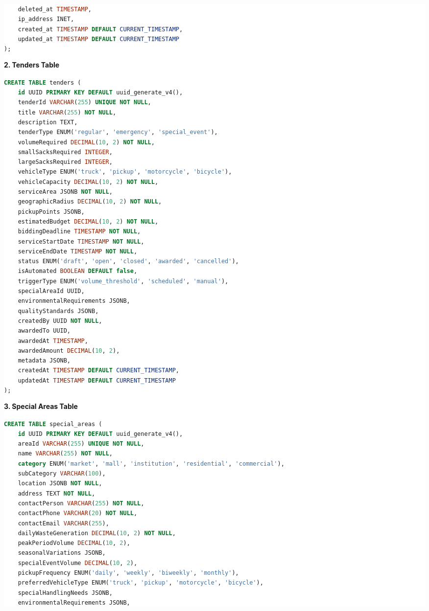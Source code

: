 ```sql
    deleted_at TIMESTAMP,
    ip_address INET,
    created_at TIMESTAMP DEFAULT CURRENT_TIMESTAMP,
    updated_at TIMESTAMP DEFAULT CURRENT_TIMESTAMP
);
```

**2. Tenders Table**
```sql
CREATE TABLE tenders (
    id UUID PRIMARY KEY DEFAULT uuid_generate_v4(),
    tenderId VARCHAR(255) UNIQUE NOT NULL,
    title VARCHAR(255) NOT NULL,
    description TEXT,
    tenderType ENUM('regular', 'emergency', 'special_event'),
    volumeRequired DECIMAL(10, 2) NOT NULL,
    smallSacksRequired INTEGER,
    largeSacksRequired INTEGER,
    vehicleType ENUM('truck', 'pickup', 'motorcycle', 'bicycle'),
    vehicleCapacity DECIMAL(10, 2) NOT NULL,
    serviceArea JSONB NOT NULL,
    geographicRadius DECIMAL(10, 2) NOT NULL,
    pickupPoints JSONB,
    estimatedBudget DECIMAL(10, 2) NOT NULL,
    biddingDeadline TIMESTAMP NOT NULL,
    serviceStartDate TIMESTAMP NOT NULL,
    serviceEndDate TIMESTAMP NOT NULL,
    status ENUM('draft', 'open', 'closed', 'awarded', 'cancelled'),
    isAutomated BOOLEAN DEFAULT false,
    triggerType ENUM('volume_threshold', 'scheduled', 'manual'),
    specialAreaId UUID,
    environmentalRequirements JSONB,
    qualityStandards JSONB,
    createdBy UUID NOT NULL,
    awardedTo UUID,
    awardedAt TIMESTAMP,
    awardedAmount DECIMAL(10, 2),
    metadata JSONB,
    createdAt TIMESTAMP DEFAULT CURRENT_TIMESTAMP,
    updatedAt TIMESTAMP DEFAULT CURRENT_TIMESTAMP
);
```

**3. Special Areas Table**
```sql
CREATE TABLE special_areas (
    id UUID PRIMARY KEY DEFAULT uuid_generate_v4(),
    areaId VARCHAR(255) UNIQUE NOT NULL,
    name VARCHAR(255) NOT NULL,
    category ENUM('market', 'mall', 'institution', 'residential', 'commercial'),
    subCategory VARCHAR(100),
    location JSONB NOT NULL,
    address TEXT NOT NULL,
    contactPerson VARCHAR(255) NOT NULL,
    contactPhone VARCHAR(20) NOT NULL,
    contactEmail VARCHAR(255),
    dailyWasteGeneration DECIMAL(10, 2) NOT NULL,
    peakPeriodVolume DECIMAL(10, 2),
    seasonalVariations JSONB,
    specialEventVolume DECIMAL(10, 2),
    pickupFrequency ENUM('daily', 'weekly', 'biweekly', 'monthly'),
    preferredVehicleType ENUM('truck', 'pickup', 'motorcycle', 'bicycle'),
    specialHandlingNeeds JSONB,
    environmentalRequirements JSONB,
```
